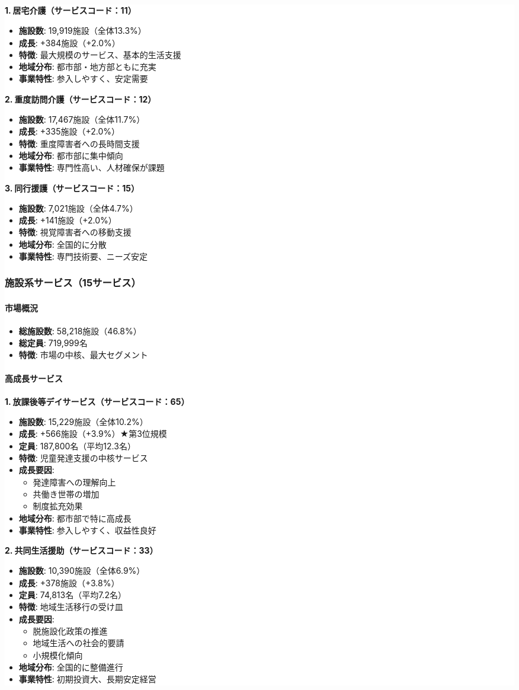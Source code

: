 **1. 居宅介護（サービスコード：11）**
- **施設数**: 19,919施設（全体13.3%）
- **成長**: +384施設（+2.0%）
- **特徴**: 最大規模のサービス、基本的生活支援
- **地域分布**: 都市部・地方部ともに充実
- **事業特性**: 参入しやすく、安定需要

**2. 重度訪問介護（サービスコード：12）**
- **施設数**: 17,467施設（全体11.7%）
- **成長**: +335施設（+2.0%）
- **特徴**: 重度障害者への長時間支援
- **地域分布**: 都市部に集中傾向
- **事業特性**: 専門性高い、人材確保が課題

**3. 同行援護（サービスコード：15）**
- **施設数**: 7,021施設（全体4.7%）
- **成長**: +141施設（+2.0%）
- **特徴**: 視覚障害者への移動支援
- **地域分布**: 全国的に分散
- **事業特性**: 専門技術要、ニーズ安定

### 施設系サービス（15サービス）

#### 市場概況
- **総施設数**: 58,218施設（46.8%）
- **総定員**: 719,999名
- **特徴**: 市場の中核、最大セグメント

#### 高成長サービス

**1. 放課後等デイサービス（サービスコード：65）**
- **施設数**: 15,229施設（全体10.2%）
- **成長**: +566施設（+3.9%）★第3位規模
- **定員**: 187,800名（平均12.3名）
- **特徴**: 児童発達支援の中核サービス
- **成長要因**: 
  - 発達障害への理解向上
  - 共働き世帯の増加
  - 制度拡充効果
- **地域分布**: 都市部で特に高成長
- **事業特性**: 参入しやすく、収益性良好

**2. 共同生活援助（サービスコード：33）**
- **施設数**: 10,390施設（全体6.9%）
- **成長**: +378施設（+3.8%）
- **定員**: 74,813名（平均7.2名）
- **特徴**: 地域生活移行の受け皿
- **成長要因**:
  - 脱施設化政策の推進
  - 地域生活への社会的要請
  - 小規模化傾向
- **地域分布**: 全国的に整備進行
- **事業特性**: 初期投資大、長期安定経営

